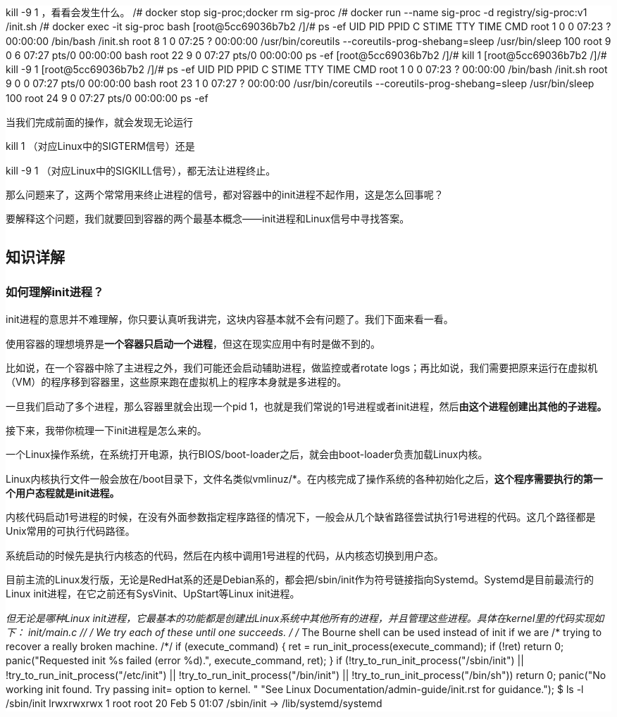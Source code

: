 kill -9 1
，看看会发生什么。
/# docker stop sig-proc;docker rm sig-proc /# docker run --name sig-proc -d registry/sig-proc:v1 /init.sh /# docker exec -it sig-proc bash [root@5cc69036b7b2 /]/# ps -ef UID PID PPID C STIME TTY TIME CMD root 1 0 0 07:23 ? 00:00:00 /bin/bash /init.sh root 8 1 0 07:25 ? 00:00:00 /usr/bin/coreutils --coreutils-prog-shebang=sleep /usr/bin/sleep 100 root 9 0 6 07:27 pts/0 00:00:00 bash root 22 9 0 07:27 pts/0 00:00:00 ps -ef [root@5cc69036b7b2 /]/# kill 1 [root@5cc69036b7b2 /]/# kill -9 1 [root@5cc69036b7b2 /]/# ps -ef UID PID PPID C STIME TTY TIME CMD root 1 0 0 07:23 ? 00:00:00 /bin/bash /init.sh root 9 0 0 07:27 pts/0 00:00:00 bash root 23 1 0 07:27 ? 00:00:00 /usr/bin/coreutils --coreutils-prog-shebang=sleep /usr/bin/sleep 100 root 24 9 0 07:27 pts/0 00:00:00 ps -ef

当我们完成前面的操作，就会发现无论运行

kill 1
（对应Linux中的SIGTERM信号）还是

kill -9 1
（对应Linux中的SIGKILL信号），都无法让进程终止。

那么问题来了，这两个常常用来终止进程的信号，都对容器中的init进程不起作用，这是怎么回事呢？

要解释这个问题，我们就要回到容器的两个最基本概念——init进程和Linux信号中寻找答案。

## 知识详解

### 如何理解init进程？

init进程的意思并不难理解，你只要认真听我讲完，这块内容基本就不会有问题了。我们下面来看一看。

使用容器的理想境界是**一个容器只启动一个进程**，但这在现实应用中有时是做不到的。

比如说，在一个容器中除了主进程之外，我们可能还会启动辅助进程，做监控或者rotate logs；再比如说，我们需要把原来运行在虚拟机（VM）的程序移到容器里，这些原来跑在虚拟机上的程序本身就是多进程的。

一旦我们启动了多个进程，那么容器里就会出现一个pid 1，也就是我们常说的1号进程或者init进程，然后**由这个进程创建出其他的子进程。**

接下来，我带你梳理一下init进程是怎么来的。

一个Linux操作系统，在系统打开电源，执行BIOS/boot-loader之后，就会由boot-loader负责加载Linux内核。

Linux内核执行文件一般会放在/boot目录下，文件名类似vmlinuz/*。在内核完成了操作系统的各种初始化之后，**这个程序需要执行的第一个用户态程就是init进程。**

内核代码启动1号进程的时候，在没有外面参数指定程序路径的情况下，一般会从几个缺省路径尝试执行1号进程的代码。这几个路径都是Unix常用的可执行代码路径。

系统启动的时候先是执行内核态的代码，然后在内核中调用1号进程的代码，从内核态切换到用户态。

目前主流的Linux发行版，无论是RedHat系的还是Debian系的，都会把/sbin/init作为符号链接指向Systemd。Systemd是目前最流行的Linux init进程，在它之前还有SysVinit、UpStart等Linux init进程。

**但无论是哪种Linux init进程，它最基本的功能都是创建出Linux系统中其他所有的进程，并且管理这些进程。**具体在kernel里的代码实现如下：
init/main.c //* /* We try each of these until one succeeds. /* /* The Bourne shell can be used instead of init if we are /* trying to recover a really broken machine. /*/ if (execute_command) { ret = run_init_process(execute_command); if (!ret) return 0; panic("Requested init %s failed (error %d).", execute_command, ret); } if (!try_to_run_init_process("/sbin/init") || !try_to_run_init_process("/etc/init") || !try_to_run_init_process("/bin/init") || !try_to_run_init_process("/bin/sh")) return 0; panic("No working init found. Try passing init= option to kernel. " "See Linux Documentation/admin-guide/init.rst for guidance."); $ ls -l /sbin/init lrwxrwxrwx 1 root root 20 Feb 5 01:07 /sbin/init -> /lib/systemd/systemd
